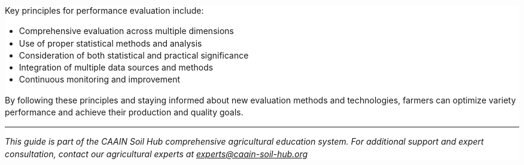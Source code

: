 Key principles for performance evaluation include:
- Comprehensive evaluation across multiple dimensions
- Use of proper statistical methods and analysis
- Consideration of both statistical and practical significance
- Integration of multiple data sources and methods
- Continuous monitoring and improvement

By following these principles and staying informed about new evaluation methods and technologies, farmers can optimize variety performance and achieve their production and quality goals.

---

*This guide is part of the CAAIN Soil Hub comprehensive agricultural education system. For additional support and expert consultation, contact our agricultural experts at experts@caain-soil-hub.org*